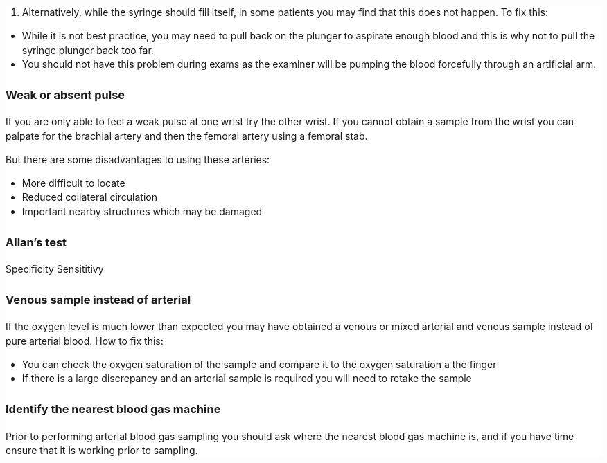 1. Alternatively, while the syringe should fill itself, in some patients you may find that this does not happen. To fix this:
  - While it is not best practice, you may need to pull back on the plunger to aspirate enough blood and this is why not to pull the syringe plunger back too far.
  - You should not have this problem during exams as the examiner will be pumping the blood forcefully through an artificial arm.

### Weak or absent pulse

If you are only able to feel a weak pulse at one wrist try the other wrist. If you cannot obtain a sample from the wrist you can palpate for the brachial artery and then the femoral artery using a femoral stab.

But there are some disadvantages to using these arteries:
- More difficult to locate
- Reduced collateral circulation
- Important nearby structures which may be damaged

### Allan’s test

Specificity Sensititivy

### Venous sample instead of arterial

If the oxygen level is much lower than expected you may have obtained a venous or mixed arterial and venous sample instead of pure arterial blood. How to fix this:
- You can check the oxygen saturation of the sample and compare it to the oxygen saturation a the finger
- If there is a large discrepancy and an arterial sample is required you will need to retake the sample

### Identify the nearest blood gas machine

Prior to performing arterial blood gas sampling you should ask where the nearest blood gas machine is, and if you have time ensure that it is working prior to sampling.
